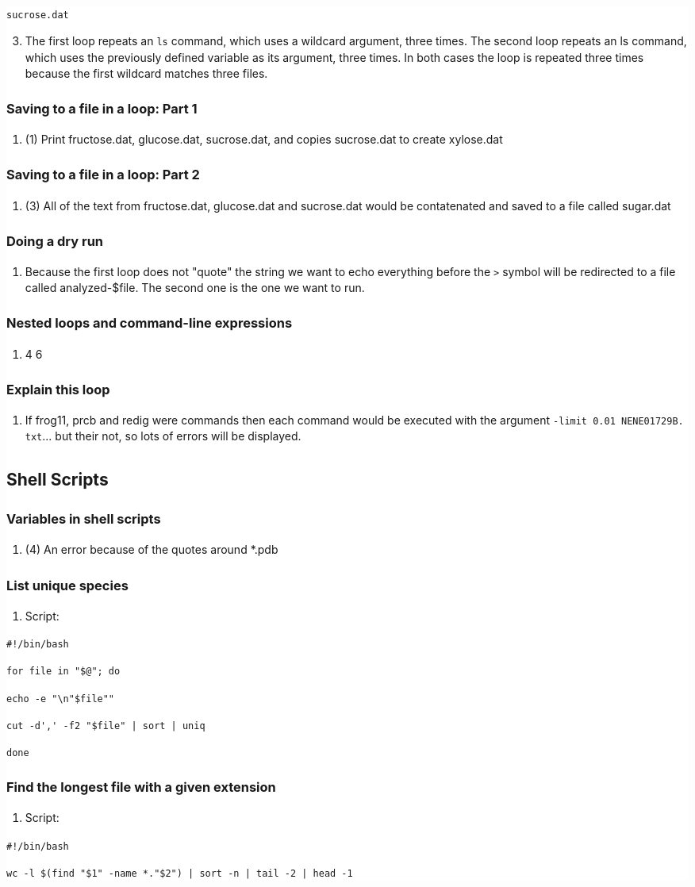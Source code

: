 `sucrose.dat`

3. The first loop repeats an `ls` command, which uses a wildcard argument, three times. The second loop repeats an ls command, which uses the previously defined variable as its argument, three times. In both cases the loop is repeated three times because the first wildcard matches three files.

### Saving to a file in a loop: Part 1

1. (1) Print fructose.dat, glucose.dat, sucrose.dat, and copies sucrose.dat to create xylose.dat

### Saving to a file in a loop: Part 2

1. (3) All of the text from fructose.dat, glucose.dat and sucrose.dat would be contatenated and saved to a file called sugar.dat

### Doing a dry run

1. Because the first loop does not "quote" the string we want to echo everything before the `>` symbol will be redirected to a file called analyzed-$file. The second one is the one we want to run.

### Nested loops and command-line expressions

1. 4 6

### Explain this loop

1. If frog11, prcb and redig were commands then each command would be executed with the argument `-limit 0.01 NENE01729B.txt`... but their not, so lots of errors will be displayed.

## Shell Scripts

### Variables in shell scripts

1. (4) An error because of the quotes around *.pdb

### List unique species

1. Script:

`#!/bin/bash`

`for file in "$@"; do`

`echo -e "\n"$file""`

`cut -d',' -f2 "$file" | sort | uniq`

`done`

### Find the longest file with a given extension

1. Script:

`#!/bin/bash`

`wc -l $(find "$1" -name *."$2") | sort -n | tail -2 | head -1`
